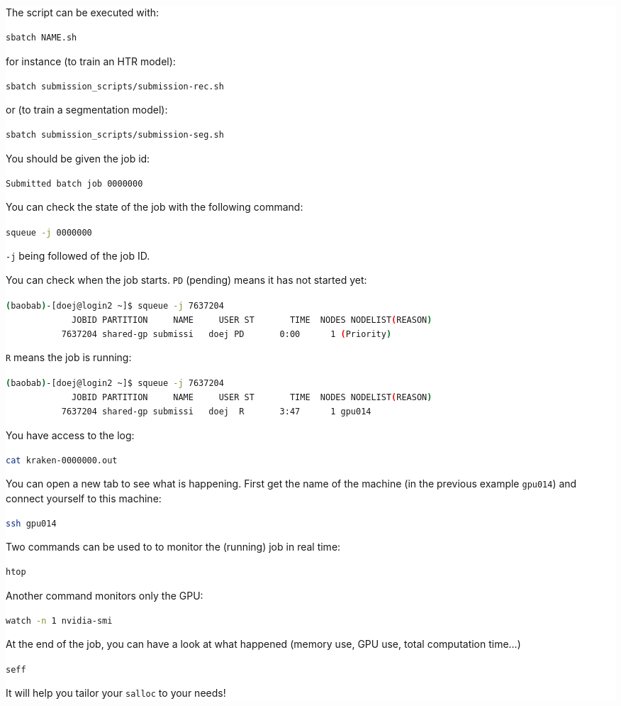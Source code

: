 ```bash
```

The script can be executed with:

```bash
sbatch NAME.sh
```

for instance (to train an HTR model):
```bash
sbatch submission_scripts/submission-rec.sh
```

or (to train a segmentation model):
```bash
sbatch submission_scripts/submission-seg.sh
```

You should be given the job id:
```console
Submitted batch job 0000000
```
You can check the state of the job with the following command:
```bash
squeue -j 0000000
```

`-j` being followed of the job ID.

You can check when the job starts. `PD` (pending) means it has not started yet:

```bash
(baobab)-[doej@login2 ~]$ squeue -j 7637204
             JOBID PARTITION     NAME     USER ST       TIME  NODES NODELIST(REASON)
           7637204 shared-gp submissi   doej PD       0:00      1 (Priority)
```

`R` means the job is running:
```bash
(baobab)-[doej@login2 ~]$ squeue -j 7637204
             JOBID PARTITION     NAME     USER ST       TIME  NODES NODELIST(REASON)
           7637204 shared-gp submissi   doej  R       3:47      1 gpu014
```

You have access to the log:
```bash
cat kraken-0000000.out 
```

You can open a new tab to see what is happening. First get the name of the machine (in the previous example `gpu014`) and connect yourself to this machine:

```bash
ssh gpu014
```

Two commands can be used to  to monitor the (running) job in real time:

```bash
htop
```

Another command monitors only the GPU:

```bash
watch -n 1 nvidia-smi
```

At the end of the job, you can have a look at what happened (memory use, GPU use, total computation time…)

```bash
seff
```

It will help you tailor your `salloc` to your needs!